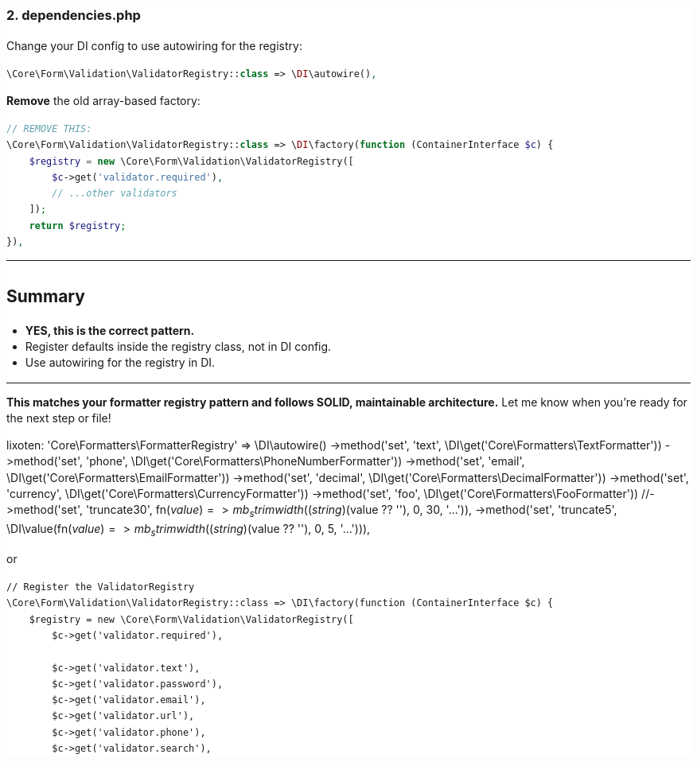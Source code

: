 
### 2. **dependencies.php**

Change your DI config to use autowiring for the registry:

```php
\Core\Form\Validation\ValidatorRegistry::class => \DI\autowire(),
```

**Remove** the old array-based factory:

```php
// REMOVE THIS:
\Core\Form\Validation\ValidatorRegistry::class => \DI\factory(function (ContainerInterface $c) {
    $registry = new \Core\Form\Validation\ValidatorRegistry([
        $c->get('validator.required'),
        // ...other validators
    ]);
    return $registry;
}),
```

---

## **Summary**

- **YES, this is the correct pattern.**
- Register defaults inside the registry class, not in DI config.
- Use autowiring for the registry in DI.

---

**This matches your formatter registry pattern and follows SOLID, maintainable architecture.**
Let me know when you’re ready for the next step or file!

lixoten:     'Core\Formatters\FormatterRegistry' => \DI\autowire()
        ->method('set', 'text', \DI\get('Core\Formatters\TextFormatter'))
        ->method('set', 'phone', \DI\get('Core\Formatters\PhoneNumberFormatter'))
        ->method('set', 'email', \DI\get('Core\Formatters\EmailFormatter'))
        ->method('set', 'decimal', \DI\get('Core\Formatters\DecimalFormatter'))
        ->method('set', 'currency', \DI\get('Core\Formatters\CurrencyFormatter'))
        ->method('set', 'foo', \DI\get('Core\Formatters\FooFormatter'))
        //->method('set', 'truncate30', fn($value) => mb_strimwidth((string)($value ?? ''), 0, 30, '...')),
        ->method('set', 'truncate5', \DI\value(fn($value) => mb_strimwidth((string)($value ?? ''), 0, 5, '...'))),

or


    // Register the ValidatorRegistry
    \Core\Form\Validation\ValidatorRegistry::class => \DI\factory(function (ContainerInterface $c) {
        $registry = new \Core\Form\Validation\ValidatorRegistry([
            $c->get('validator.required'),

            $c->get('validator.text'),
            $c->get('validator.password'),
            $c->get('validator.email'),
            $c->get('validator.url'),
            $c->get('validator.phone'),
            $c->get('validator.search'),
